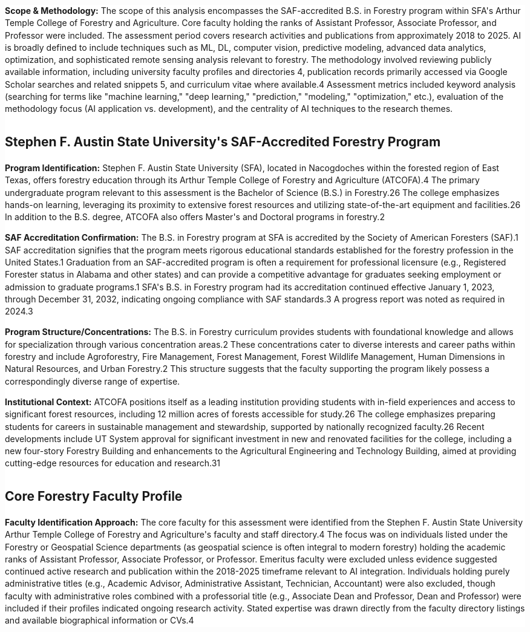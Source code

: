 **Scope & Methodology:** The scope of this analysis encompasses the SAF-accredited B.S. in Forestry program within SFA's Arthur Temple College of Forestry and Agriculture. Core faculty holding the ranks of Assistant Professor, Associate Professor, and Professor were included. The assessment period covers research activities and publications from approximately 2018 to 2025\. AI is broadly defined to include techniques such as ML, DL, computer vision, predictive modeling, advanced data analytics, optimization, and sophisticated remote sensing analysis relevant to forestry. The methodology involved reviewing publicly available information, including university faculty profiles and directories 4, publication records primarily accessed via Google Scholar searches and related snippets 5, and curriculum vitae where available.4 Assessment metrics included keyword analysis (searching for terms like "machine learning," "deep learning," "prediction," "modeling," "optimization," etc.), evaluation of the methodology focus (AI application vs. development), and the centrality of AI techniques to the research themes.

## **Stephen F. Austin State University's SAF-Accredited Forestry Program**

**Program Identification:** Stephen F. Austin State University (SFA), located in Nacogdoches within the forested region of East Texas, offers forestry education through its Arthur Temple College of Forestry and Agriculture (ATCOFA).4 The primary undergraduate program relevant to this assessment is the Bachelor of Science (B.S.) in Forestry.26 The college emphasizes hands-on learning, leveraging its proximity to extensive forest resources and utilizing state-of-the-art equipment and facilities.26 In addition to the B.S. degree, ATCOFA also offers Master's and Doctoral programs in forestry.2

**SAF Accreditation Confirmation:** The B.S. in Forestry program at SFA is accredited by the Society of American Foresters (SAF).1 SAF accreditation signifies that the program meets rigorous educational standards established for the forestry profession in the United States.1 Graduation from an SAF-accredited program is often a requirement for professional licensure (e.g., Registered Forester status in Alabama and other states) and can provide a competitive advantage for graduates seeking employment or admission to graduate programs.1 SFA's B.S. in Forestry program had its accreditation continued effective January 1, 2023, through December 31, 2032, indicating ongoing compliance with SAF standards.3 A progress report was noted as required in 2024\.3

**Program Structure/Concentrations:** The B.S. in Forestry curriculum provides students with foundational knowledge and allows for specialization through various concentration areas.2 These concentrations cater to diverse interests and career paths within forestry and include Agroforestry, Fire Management, Forest Management, Forest Wildlife Management, Human Dimensions in Natural Resources, and Urban Forestry.2 This structure suggests that the faculty supporting the program likely possess a correspondingly diverse range of expertise.

**Institutional Context:** ATCOFA positions itself as a leading institution providing students with in-field experiences and access to significant forest resources, including 12 million acres of forests accessible for study.26 The college emphasizes preparing students for careers in sustainable management and stewardship, supported by nationally recognized faculty.26 Recent developments include UT System approval for significant investment in new and renovated facilities for the college, including a new four-story Forestry Building and enhancements to the Agricultural Engineering and Technology Building, aimed at providing cutting-edge resources for education and research.31

## **Core Forestry Faculty Profile**

**Faculty Identification Approach:** The core faculty for this assessment were identified from the Stephen F. Austin State University Arthur Temple College of Forestry and Agriculture's faculty and staff directory.4 The focus was on individuals listed under the Forestry or Geospatial Science departments (as geospatial science is often integral to modern forestry) holding the academic ranks of Assistant Professor, Associate Professor, or Professor. Emeritus faculty were excluded unless evidence suggested continued active research and publication within the 2018-2025 timeframe relevant to AI integration. Individuals holding purely administrative titles (e.g., Academic Advisor, Administrative Assistant, Technician, Accountant) were also excluded, though faculty with administrative roles combined with a professorial title (e.g., Associate Dean and Professor, Dean and Professor) were included if their profiles indicated ongoing research activity. Stated expertise was drawn directly from the faculty directory listings and available biographical information or CVs.4
